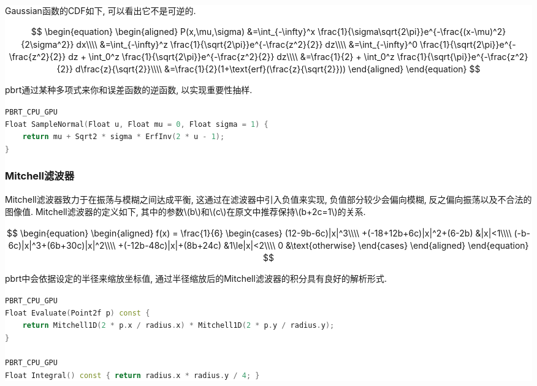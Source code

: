 Gaussian函数的CDF如下, 可以看出它不是可逆的.

$$
\begin{equation}
\begin{aligned}
P(x,\mu,\sigma)
&=\int_{-\infty}^x \frac{1}{\sigma\sqrt{2\pi}}e^{-\frac{(x-\mu)^2}{2\sigma^2}} dx\\\\
&=\int_{-\infty}^z \frac{1}{\sqrt{2\pi}}e^{-\frac{z^2}{2}} dz\\\\
&=\int_{-\infty}^0 \frac{1}{\sqrt{2\pi}}e^{-\frac{z^2}{2}} dz + \int_0^z \frac{1}{\sqrt{2\pi}}e^{-\frac{z^2}{2}} dz\\\\
&=\frac{1}{2} + \int_0^z \frac{1}{\sqrt{\pi}}e^{-\frac{z^2}{2}} d\frac{z}{\sqrt{2}}\\\\
&=\frac{1}{2}(1+\text{erf}(\frac{z}{\sqrt{2}}))
\end{aligned}
\end{equation}
$$

pbrt通过某种多项式来你和误差函数的逆函数, 以实现重要性抽样.

```c++
PBRT_CPU_GPU
Float SampleNormal(Float u, Float mu = 0, Float sigma = 1) {
    return mu + Sqrt2 * sigma * ErfInv(2 * u - 1);
}
```

### Mitchell滤波器

Mitchell滤波器致力于在振荡与模糊之间达成平衡, 这通过在滤波器中引入负值来实现, 负值部分较少会偏向模糊, 反之偏向振荡以及不合法的图像值. Mitchell滤波器的定义如下, 其中的参数\\(b\\)和\\(c\\)在原文中推荐保持\\(b+2c=1\\)的关系.

$$
\begin{equation}
\begin{aligned}
f(x) = \frac{1}{6}
\begin{cases}
(12-9b-6c)|x|^3\\\\
+(-18+12b+6c)|x|^2+(6-2b) &|x|<1\\\\
(-b-6c)|x|^3+(6b+30c)|x|^2\\\\
+(-12b-48c)|x|+(8b+24c) &1\le|x|<2\\\\
0 &\text{otherwise}
\end{cases}
\end{aligned}
\end{equation}
$$

pbrt中会依据设定的半径来缩放坐标值, 通过半径缩放后的Mitchell滤波器的积分具有良好的解析形式.

```c++
PBRT_CPU_GPU
Float Evaluate(Point2f p) const {
    return Mitchell1D(2 * p.x / radius.x) * Mitchell1D(2 * p.y / radius.y);
}

PBRT_CPU_GPU
Float Integral() const { return radius.x * radius.y / 4; }
```

